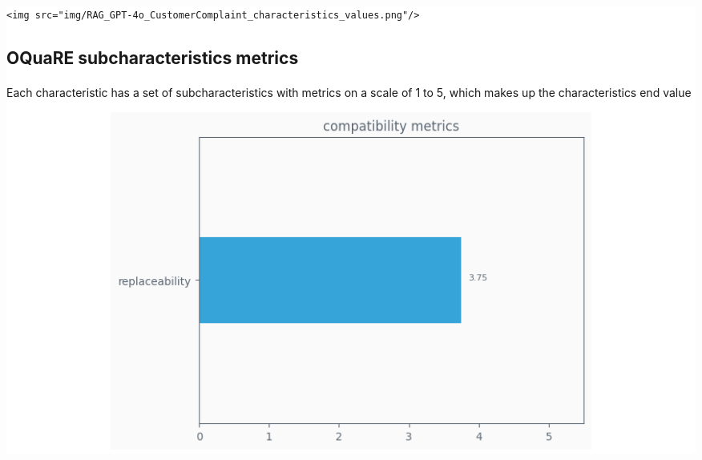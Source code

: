 	<img src="img/RAG_GPT-4o_CustomerComplaint_characteristics_values.png"/>
</p>

## OQuaRE subcharacteristics metrics
Each characteristic has a set of subcharacteristics with metrics on a scale of 1 to 5, which makes up the characteristics end value

<p align="center" width="100%">
	<img width="600px" style="object-fit: scale;" src="img/RAG_GPT-4o_CustomerComplaint_compatibility_subcharacteristics_metrics.png"/>